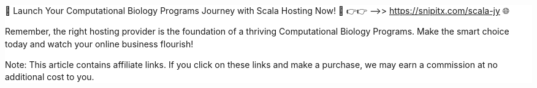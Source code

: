 🚀 Launch Your Computational Biology Programs Journey with Scala Hosting Now! 🌟
👉👉 -->> https://snipitx.com/scala-jy 🌐

Remember, the right hosting provider is the foundation of a thriving Computational Biology Programs. Make the smart choice today and watch your online business flourish!

Note: This article contains affiliate links. If you click on these links and make a purchase, we may earn a commission at no additional cost to you.